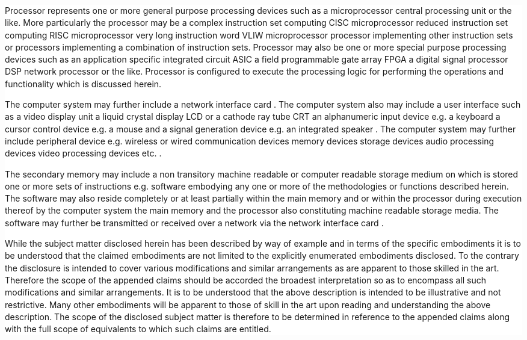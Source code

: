 Processor represents one or more general purpose processing devices such as a microprocessor central processing unit or the like. More particularly the processor may be a complex instruction set computing CISC microprocessor reduced instruction set computing RISC microprocessor very long instruction word VLIW microprocessor processor implementing other instruction sets or processors implementing a combination of instruction sets. Processor may also be one or more special purpose processing devices such as an application specific integrated circuit ASIC a field programmable gate array FPGA a digital signal processor DSP network processor or the like. Processor is configured to execute the processing logic for performing the operations and functionality which is discussed herein.

The computer system may further include a network interface card . The computer system also may include a user interface such as a video display unit a liquid crystal display LCD or a cathode ray tube CRT an alphanumeric input device e.g. a keyboard a cursor control device e.g. a mouse and a signal generation device e.g. an integrated speaker . The computer system may further include peripheral device e.g. wireless or wired communication devices memory devices storage devices audio processing devices video processing devices etc. .

The secondary memory may include a non transitory machine readable or computer readable storage medium on which is stored one or more sets of instructions e.g. software embodying any one or more of the methodologies or functions described herein. The software may also reside completely or at least partially within the main memory and or within the processor during execution thereof by the computer system the main memory and the processor also constituting machine readable storage media. The software may further be transmitted or received over a network via the network interface card .

While the subject matter disclosed herein has been described by way of example and in terms of the specific embodiments it is to be understood that the claimed embodiments are not limited to the explicitly enumerated embodiments disclosed. To the contrary the disclosure is intended to cover various modifications and similar arrangements as are apparent to those skilled in the art. Therefore the scope of the appended claims should be accorded the broadest interpretation so as to encompass all such modifications and similar arrangements. It is to be understood that the above description is intended to be illustrative and not restrictive. Many other embodiments will be apparent to those of skill in the art upon reading and understanding the above description. The scope of the disclosed subject matter is therefore to be determined in reference to the appended claims along with the full scope of equivalents to which such claims are entitled.

